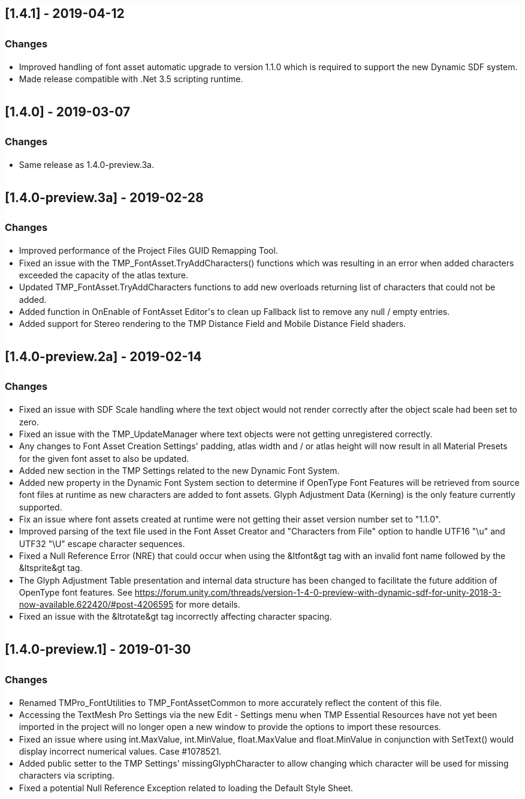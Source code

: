 ## [1.4.1] - 2019-04-12
### Changes
- Improved handling of font asset automatic upgrade to version 1.1.0 which is required to support the new Dynamic SDF system.
- Made release compatible with .Net 3.5 scripting runtime.

## [1.4.0] - 2019-03-07
### Changes
- Same release as 1.4.0-preview.3a.

## [1.4.0-preview.3a] - 2019-02-28
### Changes
- Improved performance of the Project Files GUID Remapping Tool.
- Fixed an issue with the TMP_FontAsset.TryAddCharacters() functions which was resulting in an error when added characters exceeded the capacity of the atlas texture.
- Updated TMP_FontAsset.TryAddCharacters functions to add new overloads returning list of characters that could not be added.
- Added function in OnEnable of FontAsset Editor's to clean up Fallback list to remove any null / empty entries.
- Added support for Stereo rendering to the TMP Distance Field and Mobile Distance Field shaders.

## [1.4.0-preview.2a] - 2019-02-14
### Changes
- Fixed an issue with SDF Scale handling where the text object would not render correctly after the object scale had been set to zero.
- Fixed an issue with the TMP_UpdateManager where text objects were not getting unregistered correctly.
- Any changes to Font Asset Creation Settings' padding, atlas width and / or atlas height will now result in all Material Presets for the given font asset to also be updated.
- Added new section in the TMP Settings related to the new Dynamic Font System. 
- Added new property in the Dynamic Font System section to determine if OpenType Font Features will be retrieved from source font files at runtime as new characters are added to font assets. Glyph Adjustment Data (Kerning) is the only feature currently supported.
- Fix an issue where font assets created at runtime were not getting their asset version number set to "1.1.0".
- Improved parsing of the text file used in the Font Asset Creator and "Characters from File" option to handle UTF16 "\u" and UTF32 "\U" escape character sequences.
- Fixed a Null Reference Error (NRE) that could occur when using the &ltfont&gt tag with an invalid font name followed by the &ltsprite&gt tag.
- The Glyph Adjustment Table presentation and internal data structure has been changed to facilitate the future addition of OpenType font features. See https://forum.unity.com/threads/version-1-4-0-preview-with-dynamic-sdf-for-unity-2018-3-now-available.622420/#post-4206595 for more details.
- Fixed an issue with the &ltrotate&gt tag incorrectly affecting character spacing. 

## [1.4.0-preview.1] - 2019-01-30
### Changes
- Renamed TMPro_FontUtilities to TMP_FontAssetCommon to more accurately reflect the content of this file.
- Accessing the TextMesh Pro Settings via the new Edit - Settings menu when TMP Essential Resources have not yet been imported in the project will no longer open a new window to provide the options to import these resources.
- Fixed an issue where using int.MaxValue, int.MinValue, float.MaxValue and float.MinValue in conjunction with SetText() would display incorrect numerical values. Case #1078521.
- Added public setter to the TMP Settings' missingGlyphCharacter to allow changing which character will be used for missing characters via scripting.
- Fixed a potential Null Reference Exception related to loading the Default Style Sheet.